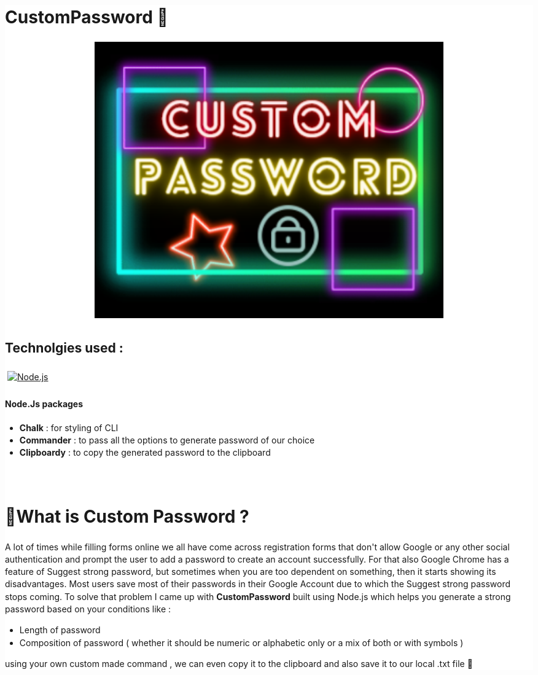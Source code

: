 # CustomPassword 🔐

<p align="center">
    <img src="./Images/cover.PNG" width="600px" height="450px">
</p>

## Technolgies used :

<p>
    <a href="https://nodejs.org" target="_blank"><img src="https://raw.githubusercontent.com/github/explore/80688e429a7d4ef2fca1e82350fe8e3517d3494d/topics/nodejs/nodejs.png" alt="Node.js" height="40" style="vertical-align:top; margin:4px"></a>
</p>

<b><h4>Node.Js packages</h4></b>

- <b>Chalk</b> : for styling of CLI
- <b>Commander</b> : to pass all the options to generate password of our choice
- <b>Clipboardy</b> : to copy the generated password to the clipboard

<br>

# 🚩What is Custom Password ?

A lot of times while filling forms online we all have come across registration forms that don't allow Google or any other social authentication and prompt the user to add a password to create an account successfully. For that also Google Chrome has a feature of Suggest strong password, but sometimes when you are too dependent on something, then it starts showing its disadvantages. Most users save most of their passwords in their Google Account due to which the Suggest strong password stops coming. To solve that problem I came up with <strong>CustomPassword</strong> built using Node.js which helps you generate a strong password based on your conditions like :

- Length of password
- Composition of password ( whether it should be numeric or alphabetic only or a mix of both or with symbols )

using your own custom made command , we can even copy it to the clipboard and also save it to our local .txt file 🤩
